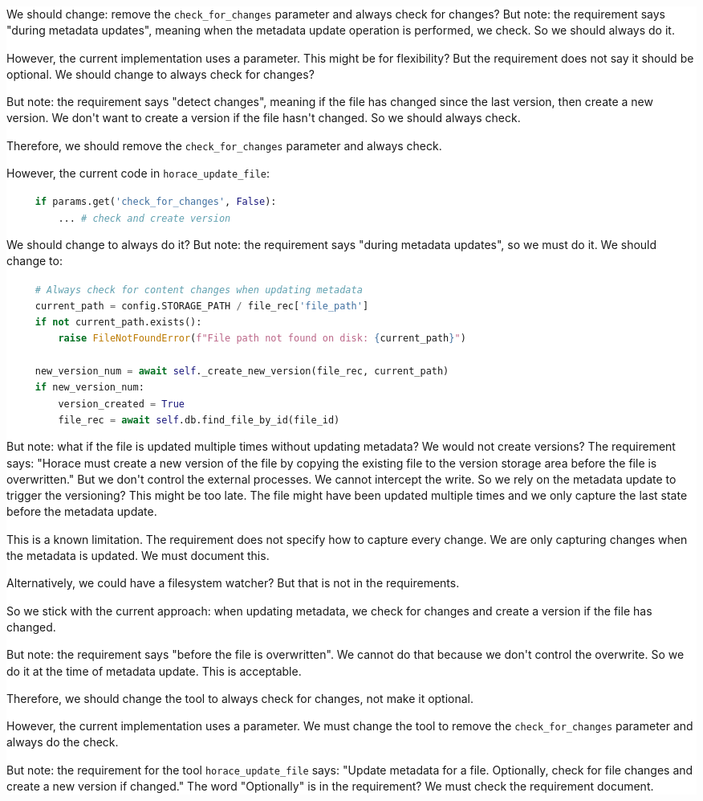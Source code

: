    We should change: remove the `check_for_changes` parameter and always check for changes? But note: the requirement says "during metadata updates", meaning when the metadata update operation is performed, we check. So we should always do it.

   However, the current implementation uses a parameter. This might be for flexibility? But the requirement does not say it should be optional. We should change to always check for changes? 

   But note: the requirement says "detect changes", meaning if the file has changed since the last version, then create a new version. We don't want to create a version if the file hasn't changed. So we should always check.

   Therefore, we should remove the `check_for_changes` parameter and always check.

   However, the current code in `horace_update_file`:
   ```python
        if params.get('check_for_changes', False):
            ... # check and create version
   ```

   We should change to always do it? But note: the requirement says "during metadata updates", so we must do it. We should change to:
   ```python
        # Always check for content changes when updating metadata
        current_path = config.STORAGE_PATH / file_rec['file_path']
        if not current_path.exists():
            raise FileNotFoundError(f"File path not found on disk: {current_path}")

        new_version_num = await self._create_new_version(file_rec, current_path)
        if new_version_num:
            version_created = True
            file_rec = await self.db.find_file_by_id(file_id)
   ```

   But note: what if the file is updated multiple times without updating metadata? We would not create versions? The requirement says: "Horace must create a new version of the file by copying the existing file to the version storage area before the file is overwritten." But we don't control the external processes. We cannot intercept the write. So we rely on the metadata update to trigger the versioning? This might be too late. The file might have been updated multiple times and we only capture the last state before the metadata update.

   This is a known limitation. The requirement does not specify how to capture every change. We are only capturing changes when the metadata is updated. We must document this.

   Alternatively, we could have a filesystem watcher? But that is not in the requirements.

   So we stick with the current approach: when updating metadata, we check for changes and create a version if the file has changed.

   But note: the requirement says "before the file is overwritten". We cannot do that because we don't control the overwrite. So we do it at the time of metadata update. This is acceptable.

   Therefore, we should change the tool to always check for changes, not make it optional.

   However, the current implementation uses a parameter. We must change the tool to remove the `check_for_changes` parameter and always do the check.

   But note: the requirement for the tool `horace_update_file` says: "Update metadata for a file. Optionally, check for file changes and create a new version if changed." The word "Optionally" is in the requirement? We must check the requirement document.
